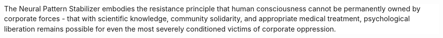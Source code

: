 The Neural Pattern Stabilizer embodies the resistance principle that human consciousness cannot be permanently owned by corporate forces - that with scientific knowledge, community solidarity, and appropriate medical treatment, psychological liberation remains possible for even the most severely conditioned victims of corporate oppression.